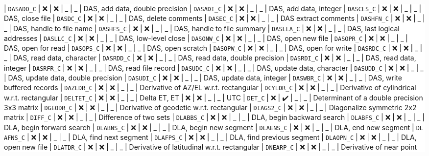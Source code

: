 | `DASADD_C` | :x: | :x: | _ | _ | DAS, add data, double precision
| `DASADI_C` | :x: | :x: | _ | _ | DAS, add data, integer
| `DASCLS_C` | :x: | :x: | _ | _ | DAS, close file
| `DASDC_C` | :x: | :x: | _ | _ | DAS, delete comments
| `DASEC_C` | :x: | :x: | _ | _ | DAS extract comments
| `DASHFN_C` | :x: | :x: | _ | _ | DAS, handle to file name
| `DASHFS_C` | :x: | :x: | _ | _ | DAS, handle to file summary
| `DASLLA_C` | :x: | :x: | _ | _ | DAS, last logical addresses
| `DASLLC_C` | :x: | :x: | _ | _ | DAS, low-level close
| `DASONW_C` | :x: | :x: | _ | _ | DAS, open new file
| `DASOPR_C` | :x: | :x: | _ | _ | DAS, open for read
| `DASOPS_C` | :x: | :x: | _ | _ | DAS, open scratch
| `DASOPW_C` | :x: | :x: | _ | _ | DAS, open for write
| `DASRDC_C` | :x: | :x: | _ | _ | DAS, read data, character
| `DASRDD_C` | :x: | :x: | _ | _ | DAS, read data, double precision
| `DASRDI_C` | :x: | :x: | _ | _ | DAS, read data, integer
| `DASRFR_C` | :x: | :x: | _ | _ | DAS, read file record
| `DASUDC_C` | :x: | :x: | _ | _ | DAS, update data, character
| `DASUDD_C` | :x: | :x: | _ | _ | DAS, update data, double precision
| `DASUDI_C` | :x: | :x: | _ | _ | DAS, update data, integer
| `DASWBR_C` | :x: | :x: | _ | _ | DAS, write buffered records
| `DAZLDR_C` | :x: | :x: | _ | _ | Derivative of AZ/EL w.r.t. rectangular
| `DCYLDR_C` | :x: | :x: | _ | _ | Derivative of cylindrical w.r.t. rectangular
| `DELTET_C` | :x: | :x: | _ | _ | Delta ET, ET | :x: | :x: | _ | _ | UTC
| `DET_C` | :x: | :heavy_check_mark: | _ | _ | Determinant of a double precision 3x3 matrix
| `DGEODR_C` | :x: | :x: | _ | _ | Derivative of geodetic w.r.t. rectangular
| `DIAGS2_C` | :x: | :x: | _ | _ | Diagonalize symmetric 2x2 matrix
| `DIFF_C` | :x: | :x: | _ | _ | Difference of two sets
| `DLABBS_C` | :x: | :x: | _ | _ | DLA, begin backward search
| `DLABFS_C` | :x: | :x: | _ | _ | DLA, begin forward search
| `DLABNS_C` | :x: | :x: | _ | _ | DLA, begin new segment
| `DLAENS_C` | :x: | :x: | _ | _ | DLA, end new segment
| `DLAFNS_C` | :x: | :x: | _ | _ | DLA, find next segment
| `DLAFPS_C` | :x: | :x: | _ | _ | DLA, find previous segment
| `DLAOPN_C` | :x: | :x: | _ | _ | DLA, open new file
| `DLATDR_C` | :x: | :x: | _ | _ | Derivative of latitudinal w.r.t. rectangular
| `DNEARP_C` | :x: | :x: | _ | _ | Derivative of near point